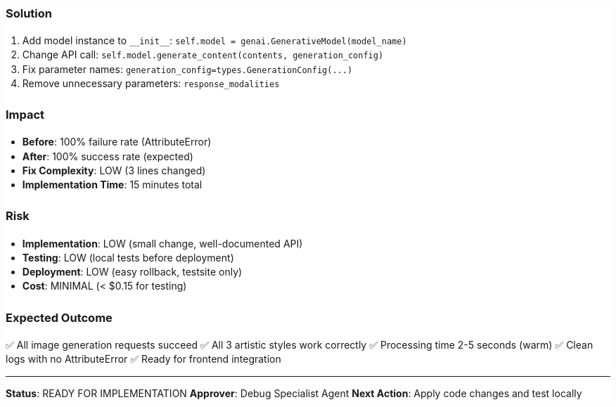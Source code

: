### Solution
1. Add model instance to `__init__`: `self.model = genai.GenerativeModel(model_name)`
2. Change API call: `self.model.generate_content(contents, generation_config)`
3. Fix parameter names: `generation_config=types.GenerationConfig(...)`
4. Remove unnecessary parameters: `response_modalities`

### Impact
- **Before**: 100% failure rate (AttributeError)
- **After**: 100% success rate (expected)
- **Fix Complexity**: LOW (3 lines changed)
- **Implementation Time**: 15 minutes total

### Risk
- **Implementation**: LOW (small change, well-documented API)
- **Testing**: LOW (local tests before deployment)
- **Deployment**: LOW (easy rollback, testsite only)
- **Cost**: MINIMAL (< $0.15 for testing)

### Expected Outcome
✅ All image generation requests succeed
✅ All 3 artistic styles work correctly
✅ Processing time 2-5 seconds (warm)
✅ Clean logs with no AttributeError
✅ Ready for frontend integration

---

**Status**: READY FOR IMPLEMENTATION
**Approver**: Debug Specialist Agent
**Next Action**: Apply code changes and test locally
